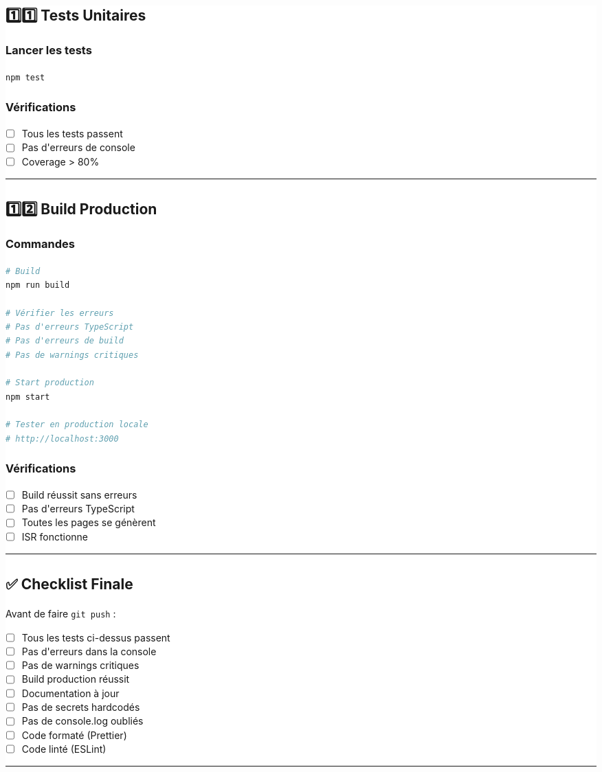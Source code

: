 
## 1️⃣1️⃣ Tests Unitaires

### Lancer les tests

```bash
npm test
```

### Vérifications
- [ ] Tous les tests passent
- [ ] Pas d'erreurs de console
- [ ] Coverage > 80%

---

## 1️⃣2️⃣ Build Production

### Commandes

```bash
# Build
npm run build

# Vérifier les erreurs
# Pas d'erreurs TypeScript
# Pas d'erreurs de build
# Pas de warnings critiques

# Start production
npm start

# Tester en production locale
# http://localhost:3000
```

### Vérifications
- [ ] Build réussit sans erreurs
- [ ] Pas d'erreurs TypeScript
- [ ] Toutes les pages se génèrent
- [ ] ISR fonctionne

---

## ✅ Checklist Finale

Avant de faire `git push` :

- [ ] Tous les tests ci-dessus passent
- [ ] Pas d'erreurs dans la console
- [ ] Pas de warnings critiques
- [ ] Build production réussit
- [ ] Documentation à jour
- [ ] Pas de secrets hardcodés
- [ ] Pas de console.log oubliés
- [ ] Code formaté (Prettier)
- [ ] Code linté (ESLint)

---